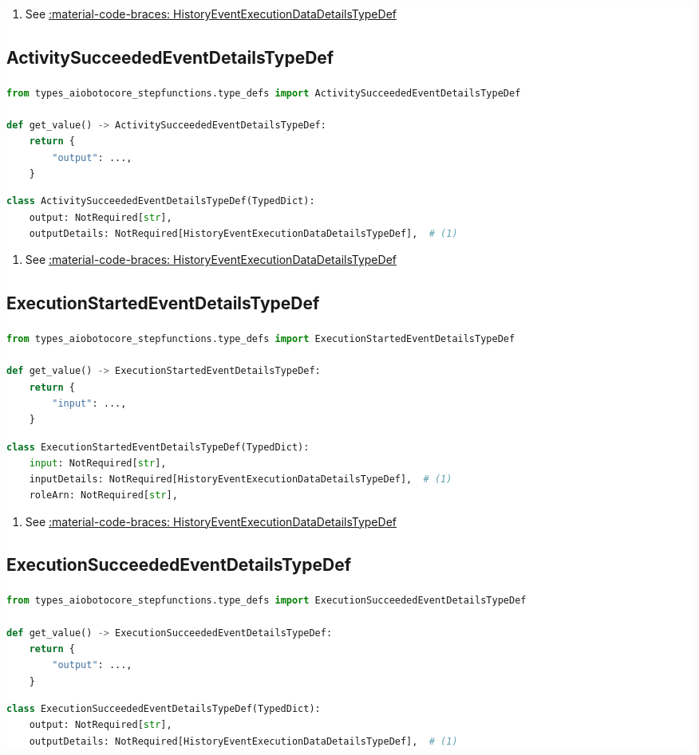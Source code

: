 1. See [:material-code-braces: HistoryEventExecutionDataDetailsTypeDef](./type_defs.md#historyeventexecutiondatadetailstypedef) 
## ActivitySucceededEventDetailsTypeDef

```python title="Usage Example"
from types_aiobotocore_stepfunctions.type_defs import ActivitySucceededEventDetailsTypeDef

def get_value() -> ActivitySucceededEventDetailsTypeDef:
    return {
        "output": ...,
    }
```

```python title="Definition"
class ActivitySucceededEventDetailsTypeDef(TypedDict):
    output: NotRequired[str],
    outputDetails: NotRequired[HistoryEventExecutionDataDetailsTypeDef],  # (1)
```

1. See [:material-code-braces: HistoryEventExecutionDataDetailsTypeDef](./type_defs.md#historyeventexecutiondatadetailstypedef) 
## ExecutionStartedEventDetailsTypeDef

```python title="Usage Example"
from types_aiobotocore_stepfunctions.type_defs import ExecutionStartedEventDetailsTypeDef

def get_value() -> ExecutionStartedEventDetailsTypeDef:
    return {
        "input": ...,
    }
```

```python title="Definition"
class ExecutionStartedEventDetailsTypeDef(TypedDict):
    input: NotRequired[str],
    inputDetails: NotRequired[HistoryEventExecutionDataDetailsTypeDef],  # (1)
    roleArn: NotRequired[str],
```

1. See [:material-code-braces: HistoryEventExecutionDataDetailsTypeDef](./type_defs.md#historyeventexecutiondatadetailstypedef) 
## ExecutionSucceededEventDetailsTypeDef

```python title="Usage Example"
from types_aiobotocore_stepfunctions.type_defs import ExecutionSucceededEventDetailsTypeDef

def get_value() -> ExecutionSucceededEventDetailsTypeDef:
    return {
        "output": ...,
    }
```

```python title="Definition"
class ExecutionSucceededEventDetailsTypeDef(TypedDict):
    output: NotRequired[str],
    outputDetails: NotRequired[HistoryEventExecutionDataDetailsTypeDef],  # (1)
```
